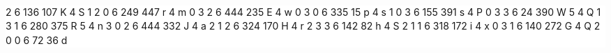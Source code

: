 2
6 136 107 K
4 S
1
2
0
6 249 447 r
4 m
0
3
2
6 444 235 E
4 w
0
3
0
6 335 15 p
4 s
1
0
3
6 155 391 s
4 P
0
3
3
6 24 390 W
5
4 Q
1
3
1
6 280 375 R
5
4 n
3
0
2
6 444 332 J
4 a
2
1
2
6 324 170 H
4 r
2
3
3
6 142 82 h
4 S
2
1
1
6 318 172 i
4 x
0
3
1
6 140 272 G
4 Q
2
0
0
6 72 36 d